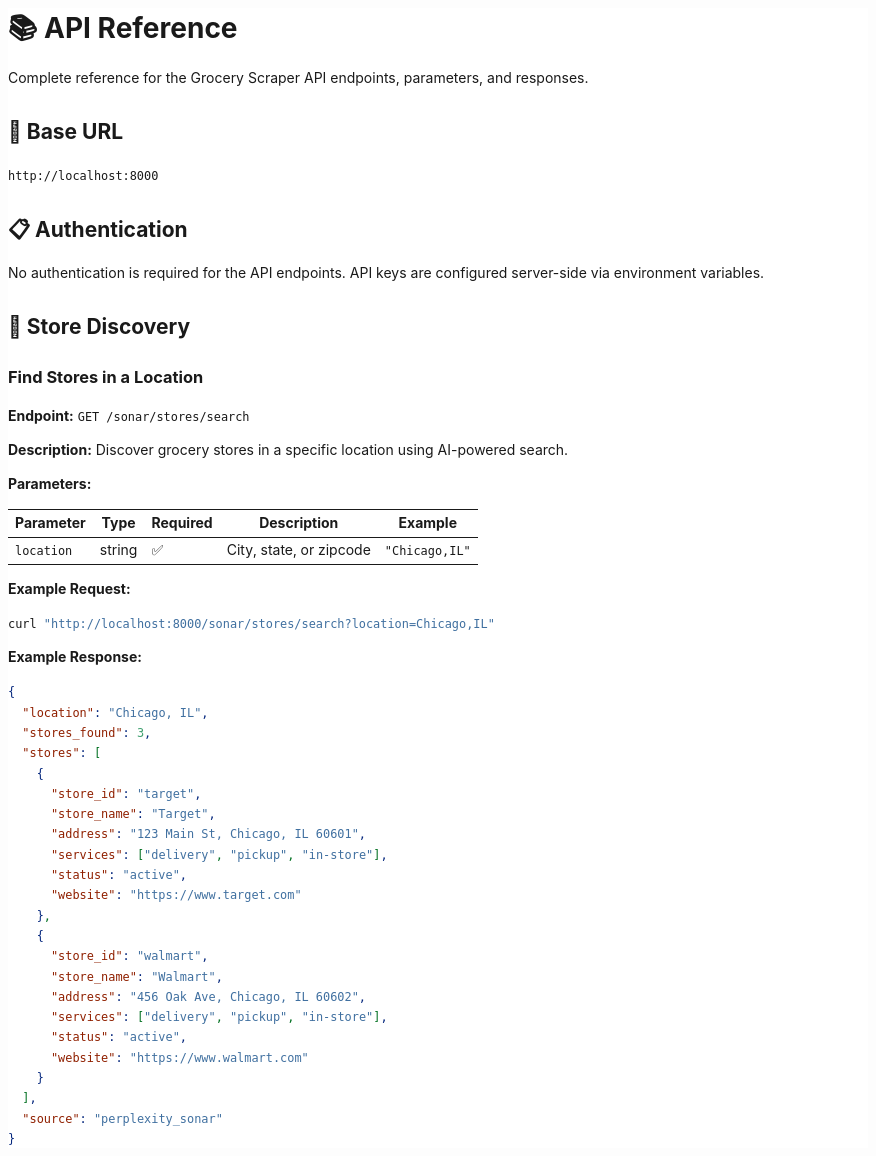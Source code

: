 # 📚 API Reference

Complete reference for the Grocery Scraper API endpoints, parameters, and responses.

## 🔗 Base URL

```
http://localhost:8000
```

## 📋 Authentication

No authentication is required for the API endpoints. API keys are configured server-side via environment variables.

## 🏪 Store Discovery

### Find Stores in a Location

**Endpoint:** `GET /sonar/stores/search`

**Description:** Discover grocery stores in a specific location using AI-powered search.

**Parameters:**

| Parameter | Type | Required | Description | Example |
|-----------|------|----------|-------------|---------|
| `location` | string | ✅ | City, state, or zipcode | `"Chicago,IL"` |

**Example Request:**
```bash
curl "http://localhost:8000/sonar/stores/search?location=Chicago,IL"
```

**Example Response:**
```json
{
  "location": "Chicago, IL",
  "stores_found": 3,
  "stores": [
    {
      "store_id": "target",
      "store_name": "Target",
      "address": "123 Main St, Chicago, IL 60601",
      "services": ["delivery", "pickup", "in-store"],
      "status": "active",
      "website": "https://www.target.com"
    },
    {
      "store_id": "walmart",
      "store_name": "Walmart",
      "address": "456 Oak Ave, Chicago, IL 60602",
      "services": ["delivery", "pickup", "in-store"],
      "status": "active",
      "website": "https://www.walmart.com"
    }
  ],
  "source": "perplexity_sonar"
}
```

